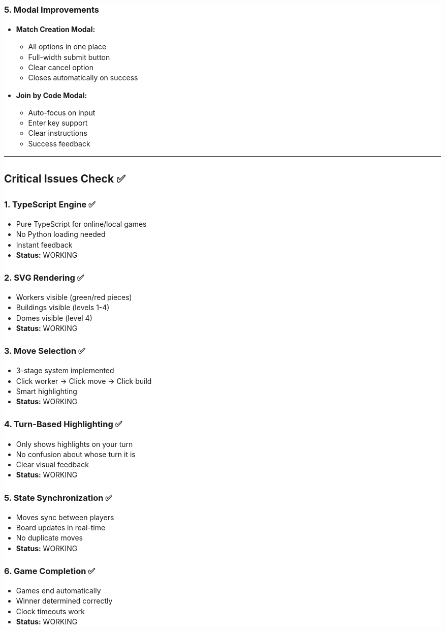 ### 5. **Modal Improvements**
- **Match Creation Modal:**
  - All options in one place
  - Full-width submit button
  - Clear cancel option
  - Closes automatically on success

- **Join by Code Modal:**
  - Auto-focus on input
  - Enter key support
  - Clear instructions
  - Success feedback

---

## Critical Issues Check ✅

### 1. **TypeScript Engine** ✅
- Pure TypeScript for online/local games
- No Python loading needed
- Instant feedback
- **Status:** WORKING

### 2. **SVG Rendering** ✅
- Workers visible (green/red pieces)
- Buildings visible (levels 1-4)
- Domes visible (level 4)
- **Status:** WORKING

### 3. **Move Selection** ✅
- 3-stage system implemented
- Click worker → Click move → Click build
- Smart highlighting
- **Status:** WORKING

### 4. **Turn-Based Highlighting** ✅
- Only shows highlights on your turn
- No confusion about whose turn it is
- Clear visual feedback
- **Status:** WORKING

### 5. **State Synchronization** ✅
- Moves sync between players
- Board updates in real-time
- No duplicate moves
- **Status:** WORKING

### 6. **Game Completion** ✅
- Games end automatically
- Winner determined correctly
- Clock timeouts work
- **Status:** WORKING
